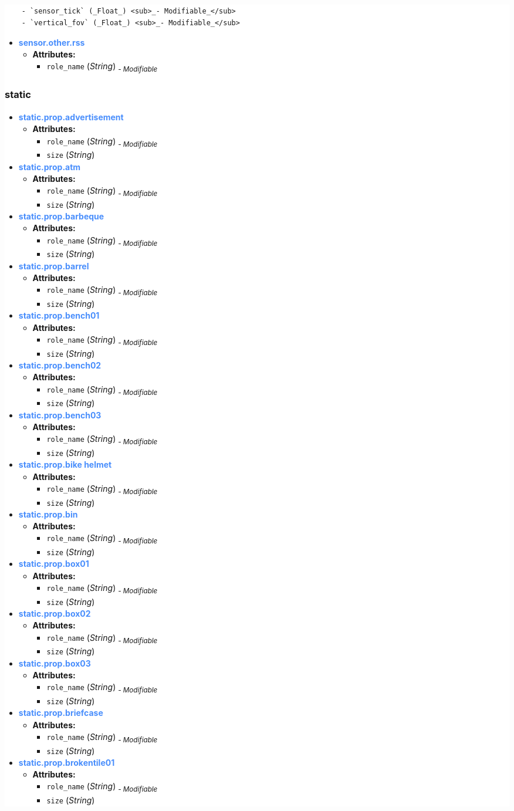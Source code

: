         - `sensor_tick` (_Float_) <sub>_- Modifiable_</sub>
        - `vertical_fov` (_Float_) <sub>_- Modifiable_</sub>
- **<font color="#498efc">sensor.other.rss</font>**  
    - **Attributes:**
        - `role_name` (_String_) <sub>_- Modifiable_</sub>

### static
- **<font color="#498efc">static.prop.advertisement</font>**  
    - **Attributes:**
        - `role_name` (_String_) <sub>_- Modifiable_</sub>
        - `size` (_String_)
- **<font color="#498efc">static.prop.atm</font>**  
    - **Attributes:**
        - `role_name` (_String_) <sub>_- Modifiable_</sub>
        - `size` (_String_)
- **<font color="#498efc">static.prop.barbeque</font>**  
    - **Attributes:**
        - `role_name` (_String_) <sub>_- Modifiable_</sub>
        - `size` (_String_)
- **<font color="#498efc">static.prop.barrel</font>**  
    - **Attributes:**
        - `role_name` (_String_) <sub>_- Modifiable_</sub>
        - `size` (_String_)
- **<font color="#498efc">static.prop.bench01</font>**  
    - **Attributes:**
        - `role_name` (_String_) <sub>_- Modifiable_</sub>
        - `size` (_String_)
- **<font color="#498efc">static.prop.bench02</font>**  
    - **Attributes:**
        - `role_name` (_String_) <sub>_- Modifiable_</sub>
        - `size` (_String_)
- **<font color="#498efc">static.prop.bench03</font>**  
    - **Attributes:**
        - `role_name` (_String_) <sub>_- Modifiable_</sub>
        - `size` (_String_)
- **<font color="#498efc">static.prop.bike helmet</font>**  
    - **Attributes:**
        - `role_name` (_String_) <sub>_- Modifiable_</sub>
        - `size` (_String_)
- **<font color="#498efc">static.prop.bin</font>**  
    - **Attributes:**
        - `role_name` (_String_) <sub>_- Modifiable_</sub>
        - `size` (_String_)
- **<font color="#498efc">static.prop.box01</font>**  
    - **Attributes:**
        - `role_name` (_String_) <sub>_- Modifiable_</sub>
        - `size` (_String_)
- **<font color="#498efc">static.prop.box02</font>**  
    - **Attributes:**
        - `role_name` (_String_) <sub>_- Modifiable_</sub>
        - `size` (_String_)
- **<font color="#498efc">static.prop.box03</font>**  
    - **Attributes:**
        - `role_name` (_String_) <sub>_- Modifiable_</sub>
        - `size` (_String_)
- **<font color="#498efc">static.prop.briefcase</font>**  
    - **Attributes:**
        - `role_name` (_String_) <sub>_- Modifiable_</sub>
        - `size` (_String_)
- **<font color="#498efc">static.prop.brokentile01</font>**  
    - **Attributes:**
        - `role_name` (_String_) <sub>_- Modifiable_</sub>
        - `size` (_String_)
